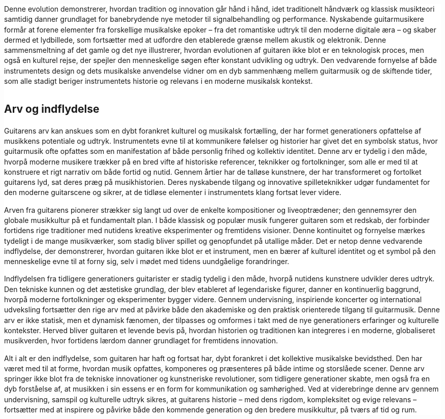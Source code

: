 Denne evolution demonstrerer, hvordan tradition og innovation går hånd i hånd, idet traditionelt håndværk og klassisk musikteori samtidig danner grundlaget for banebrydende nye metoder til signalbehandling og performance. Nyskabende guitarmusikere formår at forene elementer fra forskellige musikalske epoker – fra det romantiske udtryk til den moderne digitale æra – og skaber dermed et lydbillede, som fortsætter med at udfordre den etablerede grænse mellem akustik og elektronik. Denne sammensmeltning af det gamle og det nye illustrerer, hvordan evolutionen af guitaren ikke blot er en teknologisk proces, men også en kulturel rejse, der spejler den menneskelige søgen efter konstant udvikling og udtryk. Den vedvarende fornyelse af både instrumentets design og dets musikalske anvendelse vidner om en dyb sammenhæng mellem guitarmusik og de skiftende tider, som alle stadigt beriger instrumentets historie og relevans i en moderne musikalsk kontekst.


## Arv og indflydelse

Guitarens arv kan anskues som en dybt forankret kulturel og musikalsk fortælling, der har formet generationers opfattelse af musikkens potentiale og udtryk. Instrumentets evne til at kommunikere følelser og historier har givet det en symbolsk status, hvor guitarmusik ofte opfattes som en manifestation af både personlig frihed og kollektiv identitet. Denne arv er tydelig i den måde, hvorpå moderne musikere trækker på en bred vifte af historiske referencer, teknikker og fortolkninger, som alle er med til at konstruere et rigt narrativ om både fortid og nutid. Gennem årtier har de talløse kunstnere, der har transformeret og fortolket guitarens lyd, sat deres præg på musikhistorien. Deres nyskabende tilgang og innovative spilleteknikker udgør fundamentet for den moderne guitarscene og sikrer, at de tidløse elementer i instrumentets klang fortsat lever videre.  

Arven fra guitarens pionerer strækker sig langt ud over de enkelte kompositioner og liveoptrædener; den gennemsyrer den globale musikkultur på et fundamentalt plan. I både klassisk og populær musik fungerer guitaren som et redskab, der forbinder fortidens rige traditioner med nutidens kreative eksperimenter og fremtidens visioner. Denne kontinuitet og fornyelse mærkes tydeligt i de mange musikværker, som stadig bliver spillet og genopfundet på utallige måder. Det er netop denne vedvarende indflydelse, der demonstrerer, hvordan guitaren ikke blot er et instrument, men en bærer af kulturel identitet og et symbol på den menneskelige evne til at forny sig, selv i mødet med tidens uundgåelige forandringer.  

Indflydelsen fra tidligere generationers guitarister er stadig tydelig i den måde, hvorpå nutidens kunstnere udvikler deres udtryk. Den tekniske kunnen og det æstetiske grundlag, der blev etableret af legendariske figurer, danner en kontinuerlig baggrund, hvorpå moderne fortolkninger og eksperimenter bygger videre. Gennem undervisning, inspiriende koncerter og international udveksling fortsætter den rige arv med at påvirke både den akademiske og den praktisk orienterede tilgang til guitarmusik. Denne arv er ikke statisk, men et dynamisk fænomen, der tilpasses og omformes i takt med de nye generationers erfaringer og kulturelle kontekster. Herved bliver guitaren et levende bevis på, hvordan historien og traditionen kan integreres i en moderne, globaliseret musikverden, hvor fortidens lærdom danner grundlaget for fremtidens innovation.  

Alt i alt er den indflydelse, som guitaren har haft og fortsat har, dybt forankret i det kollektive musikalske bevidsthed. Den har været med til at forme, hvordan musik opfattes, komponeres og præsenteres på både intime og storslåede scener. Denne arv springer ikke blot fra de tekniske innovationer og kunstneriske revolutioner, som tidligere generationer skabte, men også fra en dyb forståelse af, at musikken i sin essens er en form for kommunikation og samhørighed. Ved at viderebringe denne arv gennem undervisning, samspil og kulturelle udtryk sikres, at guitarens historie – med dens rigdom, kompleksitet og evige relevans – fortsætter med at inspirere og påvirke både den kommende generation og den bredere musikkultur, på tværs af tid og rum.
